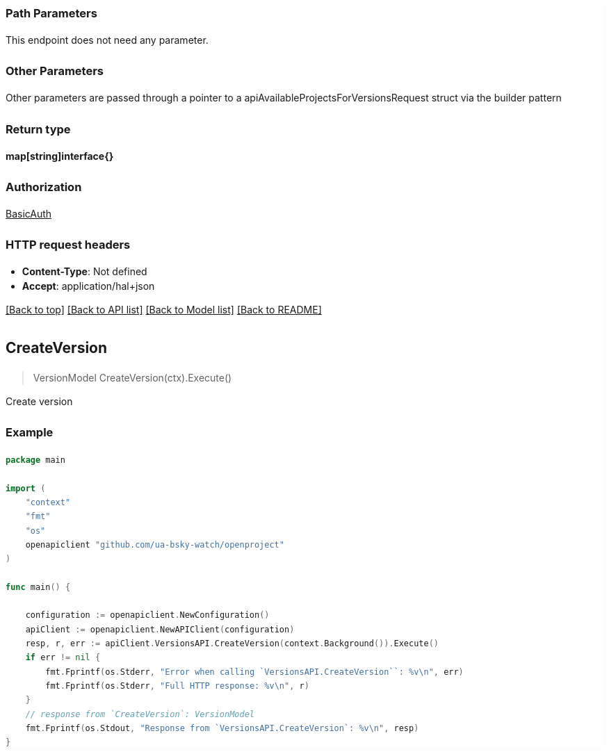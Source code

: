 ### Path Parameters

This endpoint does not need any parameter.

### Other Parameters

Other parameters are passed through a pointer to a apiAvailableProjectsForVersionsRequest struct via the builder pattern


### Return type

**map[string]interface{}**

### Authorization

[BasicAuth](../README.md#BasicAuth)

### HTTP request headers

- **Content-Type**: Not defined
- **Accept**: application/hal+json

[[Back to top]](#) [[Back to API list]](../README.md#documentation-for-api-endpoints)
[[Back to Model list]](../README.md#documentation-for-models)
[[Back to README]](../README.md)


## CreateVersion

> VersionModel CreateVersion(ctx).Execute()

Create version



### Example

```go
package main

import (
	"context"
	"fmt"
	"os"
	openapiclient "github.com/ua-bsky-watch/openproject"
)

func main() {

	configuration := openapiclient.NewConfiguration()
	apiClient := openapiclient.NewAPIClient(configuration)
	resp, r, err := apiClient.VersionsAPI.CreateVersion(context.Background()).Execute()
	if err != nil {
		fmt.Fprintf(os.Stderr, "Error when calling `VersionsAPI.CreateVersion``: %v\n", err)
		fmt.Fprintf(os.Stderr, "Full HTTP response: %v\n", r)
	}
	// response from `CreateVersion`: VersionModel
	fmt.Fprintf(os.Stdout, "Response from `VersionsAPI.CreateVersion`: %v\n", resp)
}
```
